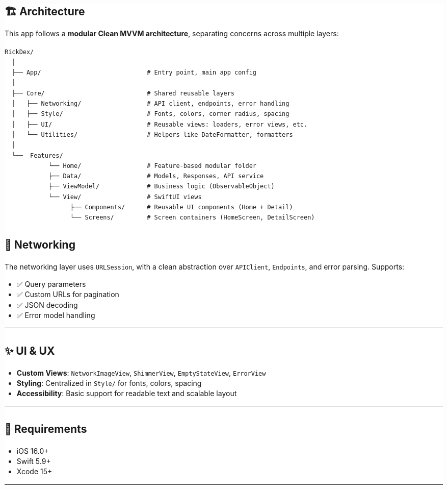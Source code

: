 

## 🏗 Architecture

This app follows a **modular Clean MVVM architecture**, separating concerns across multiple layers:

```
RickDex/
  │
  ├── App/                             # Entry point, main app config
  │
  ├── Core/                            # Shared reusable layers
  │   ├── Networking/                  # API client, endpoints, error handling
  │   ├── Style/                       # Fonts, colors, corner radius, spacing
  │   ├── UI/                          # Reusable views: loaders, error views, etc.
  │   └── Utilities/                   # Helpers like DateFormatter, formatters
  │
  └──  Features/
            └── Home/                  # Feature-based modular folder
            ├── Data/                  # Models, Responses, API service
            ├── ViewModel/             # Business logic (ObservableObject)
            └── View/                  # SwiftUI views
                  ├── Components/      # Reusable UI components (Home + Detail)
                  └── Screens/         # Screen containers (HomeScreen, DetailScreen)
```



## 📡 Networking

The networking layer uses `URLSession`, with a clean abstraction over `APIClient`, `Endpoints`, and error parsing. Supports:

- ✅ Query parameters
- ✅ Custom URLs for pagination
- ✅ JSON decoding
- ✅ Error model handling

---

## ✨ UI & UX

- **Custom Views**: `NetworkImageView`, `ShimmerView`, `EmptyStateView`, `ErrorView`
- **Styling**: Centralized in `Style/` for fonts, colors, spacing
- **Accessibility**: Basic support for readable text and scalable layout

---


## 🔧 Requirements

- iOS 16.0+
- Swift 5.9+
- Xcode 15+

---